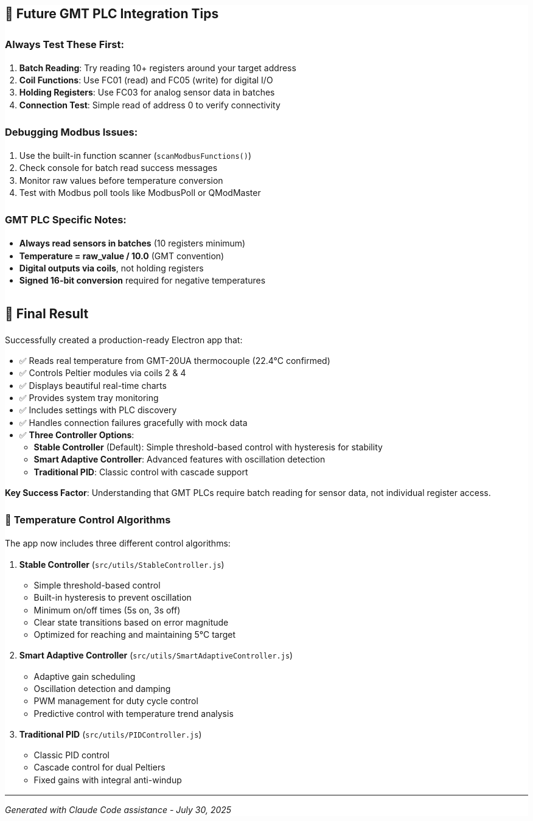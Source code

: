 ## 🎯 **Future GMT PLC Integration Tips**

### Always Test These First:
1. **Batch Reading**: Try reading 10+ registers around your target address
2. **Coil Functions**: Use FC01 (read) and FC05 (write) for digital I/O
3. **Holding Registers**: Use FC03 for analog sensor data in batches
4. **Connection Test**: Simple read of address 0 to verify connectivity

### Debugging Modbus Issues:
1. Use the built-in function scanner (`scanModbusFunctions()`)
2. Check console for batch read success messages
3. Monitor raw values before temperature conversion
4. Test with Modbus poll tools like ModbusPoll or QModMaster

### GMT PLC Specific Notes:
- **Always read sensors in batches** (10 registers minimum)
- **Temperature = raw_value / 10.0** (GMT convention)
- **Digital outputs via coils**, not holding registers
- **Signed 16-bit conversion** required for negative temperatures

## 🎉 **Final Result**

Successfully created a production-ready Electron app that:
- ✅ Reads real temperature from GMT-20UA thermocouple (22.4°C confirmed)
- ✅ Controls Peltier modules via coils 2 & 4
- ✅ Displays beautiful real-time charts
- ✅ Provides system tray monitoring
- ✅ Includes settings with PLC discovery
- ✅ Handles connection failures gracefully with mock data
- ✅ **Three Controller Options**:
  - **Stable Controller** (Default): Simple threshold-based control with hysteresis for stability
  - **Smart Adaptive Controller**: Advanced features with oscillation detection
  - **Traditional PID**: Classic control with cascade support

**Key Success Factor**: Understanding that GMT PLCs require batch reading for sensor data, not individual register access.

### 🎯 **Temperature Control Algorithms**

The app now includes three different control algorithms:

1. **Stable Controller** (`src/utils/StableController.js`)
   - Simple threshold-based control
   - Built-in hysteresis to prevent oscillation  
   - Minimum on/off times (5s on, 3s off)
   - Clear state transitions based on error magnitude
   - Optimized for reaching and maintaining 5°C target

2. **Smart Adaptive Controller** (`src/utils/SmartAdaptiveController.js`)
   - Adaptive gain scheduling
   - Oscillation detection and damping
   - PWM management for duty cycle control
   - Predictive control with temperature trend analysis

3. **Traditional PID** (`src/utils/PIDController.js`)
   - Classic PID control
   - Cascade control for dual Peltiers
   - Fixed gains with integral anti-windup

---
*Generated with Claude Code assistance - July 30, 2025*